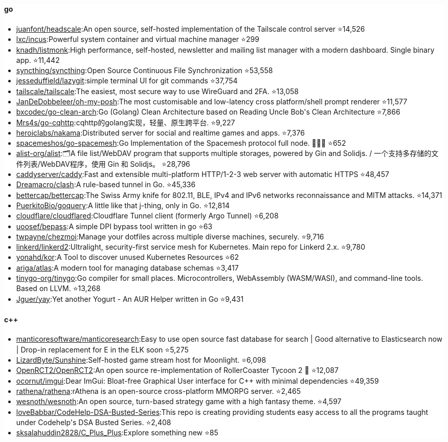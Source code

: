 #### go
* [juanfont/headscale](https://github.com/juanfont/headscale):An open source, self-hosted implementation of the Tailscale control server ⭐14,526
* [lxc/incus](https://github.com/lxc/incus):Powerful system container and virtual machine manager ⭐299
* [knadh/listmonk](https://github.com/knadh/listmonk):High performance, self-hosted, newsletter and mailing list manager with a modern dashboard. Single binary app. ⭐11,442
* [syncthing/syncthing](https://github.com/syncthing/syncthing):Open Source Continuous File Synchronization ⭐53,558
* [jesseduffield/lazygit](https://github.com/jesseduffield/lazygit):simple terminal UI for git commands ⭐37,754
* [tailscale/tailscale](https://github.com/tailscale/tailscale):The easiest, most secure way to use WireGuard and 2FA. ⭐13,058
* [JanDeDobbeleer/oh-my-posh](https://github.com/JanDeDobbeleer/oh-my-posh):The most customisable and low-latency cross platform/shell prompt renderer ⭐11,577
* [bxcodec/go-clean-arch](https://github.com/bxcodec/go-clean-arch):Go (Golang) Clean Architecture based on Reading Uncle Bob's Clean Architecture ⭐7,866
* [Mrs4s/go-cqhttp](https://github.com/Mrs4s/go-cqhttp):cqhttp的golang实现，轻量、原生跨平台. ⭐9,227
* [heroiclabs/nakama](https://github.com/heroiclabs/nakama):Distributed server for social and realtime games and apps. ⭐7,376
* [spacemeshos/go-spacemesh](https://github.com/spacemeshos/go-spacemesh):Go Implementation of the Spacemesh protocol full node. 💾⏰💪 ⭐652
* [alist-org/alist](https://github.com/alist-org/alist):🗂️A file list/WebDAV program that supports multiple storages, powered by Gin and Solidjs. / 一个支持多存储的文件列表/WebDAV程序，使用 Gin 和 Solidjs。 ⭐28,796
* [caddyserver/caddy](https://github.com/caddyserver/caddy):Fast and extensible multi-platform HTTP/1-2-3 web server with automatic HTTPS ⭐48,457
* [Dreamacro/clash](https://github.com/Dreamacro/clash):A rule-based tunnel in Go. ⭐45,336
* [bettercap/bettercap](https://github.com/bettercap/bettercap):The Swiss Army knife for 802.11, BLE, IPv4 and IPv6 networks reconnaissance and MITM attacks. ⭐14,371
* [PuerkitoBio/goquery](https://github.com/PuerkitoBio/goquery):A little like that j-thing, only in Go. ⭐12,814
* [cloudflare/cloudflared](https://github.com/cloudflare/cloudflared):Cloudflare Tunnel client (formerly Argo Tunnel) ⭐6,208
* [uoosef/bepass](https://github.com/uoosef/bepass):A simple DPI bypass tool written in go ⭐63
* [twpayne/chezmoi](https://github.com/twpayne/chezmoi):Manage your dotfiles across multiple diverse machines, securely. ⭐9,716
* [linkerd/linkerd2](https://github.com/linkerd/linkerd2):Ultralight, security-first service mesh for Kubernetes. Main repo for Linkerd 2.x. ⭐9,780
* [yonahd/kor](https://github.com/yonahd/kor):A Tool to discover unused Kubernetes Resources ⭐62
* [ariga/atlas](https://github.com/ariga/atlas):A modern tool for managing database schemas ⭐3,417
* [tinygo-org/tinygo](https://github.com/tinygo-org/tinygo):Go compiler for small places. Microcontrollers, WebAssembly (WASM/WASI), and command-line tools. Based on LLVM. ⭐13,268
* [Jguer/yay](https://github.com/Jguer/yay):Yet another Yogurt - An AUR Helper written in Go ⭐9,431

#### c++
* [manticoresoftware/manticoresearch](https://github.com/manticoresoftware/manticoresearch):Easy to use open source fast database for search | Good alternative to Elasticsearch now | Drop-in replacement for E in the ELK soon ⭐5,275
* [LizardByte/Sunshine](https://github.com/LizardByte/Sunshine):Self-hosted game stream host for Moonlight. ⭐6,098
* [OpenRCT2/OpenRCT2](https://github.com/OpenRCT2/OpenRCT2):An open source re-implementation of RollerCoaster Tycoon 2 🎢 ⭐12,087
* [ocornut/imgui](https://github.com/ocornut/imgui):Dear ImGui: Bloat-free Graphical User interface for C++ with minimal dependencies ⭐49,359
* [rathena/rathena](https://github.com/rathena/rathena):rAthena is an open-source cross-platform MMORPG server. ⭐2,465
* [wesnoth/wesnoth](https://github.com/wesnoth/wesnoth):An open source, turn-based strategy game with a high fantasy theme. ⭐4,597
* [loveBabbar/CodeHelp-DSA-Busted-Series](https://github.com/loveBabbar/CodeHelp-DSA-Busted-Series):This repo is creating providing students easy access to all the programs taught under Codehelp's DSA Busted Series. ⭐2,408
* [sksalahuddin2828/C_Plus_Plus](https://github.com/sksalahuddin2828/C_Plus_Plus):Explore something new ⭐85